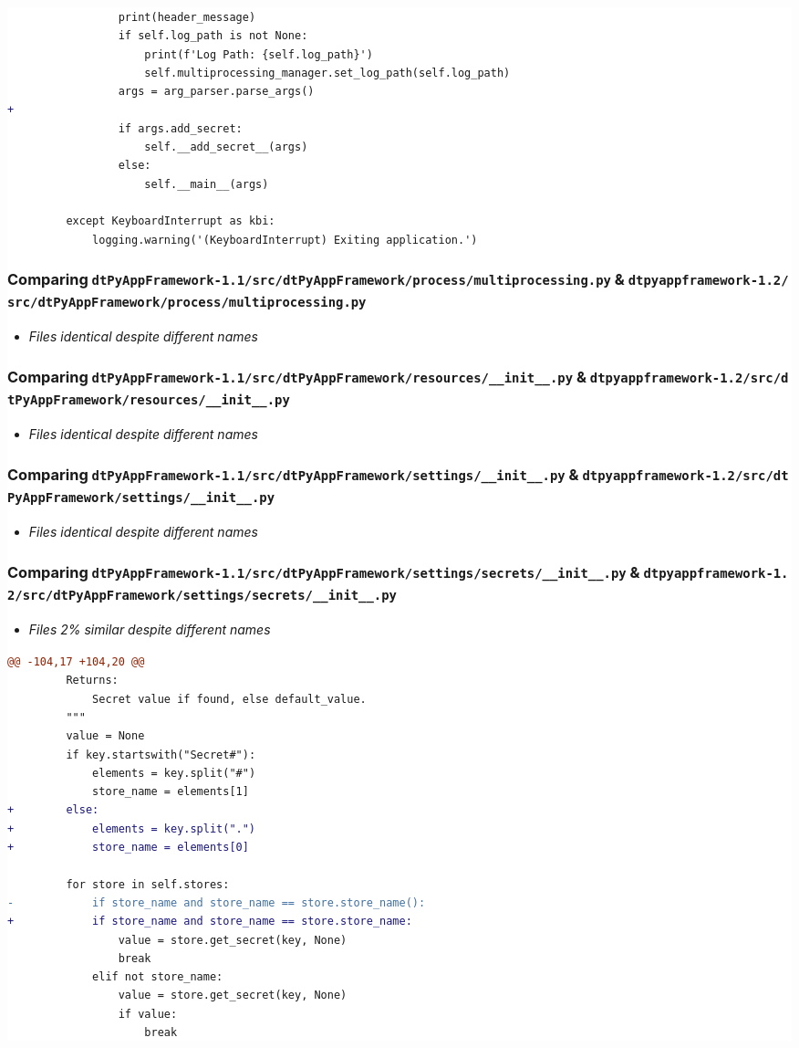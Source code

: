 ```diff
                 print(header_message)
                 if self.log_path is not None:
                     print(f'Log Path: {self.log_path}')
                     self.multiprocessing_manager.set_log_path(self.log_path)
                 args = arg_parser.parse_args()
+
                 if args.add_secret:
                     self.__add_secret__(args)
                 else:
                     self.__main__(args)
 
         except KeyboardInterrupt as kbi:
             logging.warning('(KeyboardInterrupt) Exiting application.')
```

### Comparing `dtPyAppFramework-1.1/src/dtPyAppFramework/process/multiprocessing.py` & `dtpyappframework-1.2/src/dtPyAppFramework/process/multiprocessing.py`

 * *Files identical despite different names*

### Comparing `dtPyAppFramework-1.1/src/dtPyAppFramework/resources/__init__.py` & `dtpyappframework-1.2/src/dtPyAppFramework/resources/__init__.py`

 * *Files identical despite different names*

### Comparing `dtPyAppFramework-1.1/src/dtPyAppFramework/settings/__init__.py` & `dtpyappframework-1.2/src/dtPyAppFramework/settings/__init__.py`

 * *Files identical despite different names*

### Comparing `dtPyAppFramework-1.1/src/dtPyAppFramework/settings/secrets/__init__.py` & `dtpyappframework-1.2/src/dtPyAppFramework/settings/secrets/__init__.py`

 * *Files 2% similar despite different names*

```diff
@@ -104,17 +104,20 @@
         Returns:
             Secret value if found, else default_value.
         """
         value = None
         if key.startswith("Secret#"):
             elements = key.split("#")
             store_name = elements[1]
+        else:
+            elements = key.split(".")
+            store_name = elements[0]
 
         for store in self.stores:
-            if store_name and store_name == store.store_name():
+            if store_name and store_name == store.store_name:
                 value = store.get_secret(key, None)
                 break
             elif not store_name:
                 value = store.get_secret(key, None)
                 if value:
                     break
```
